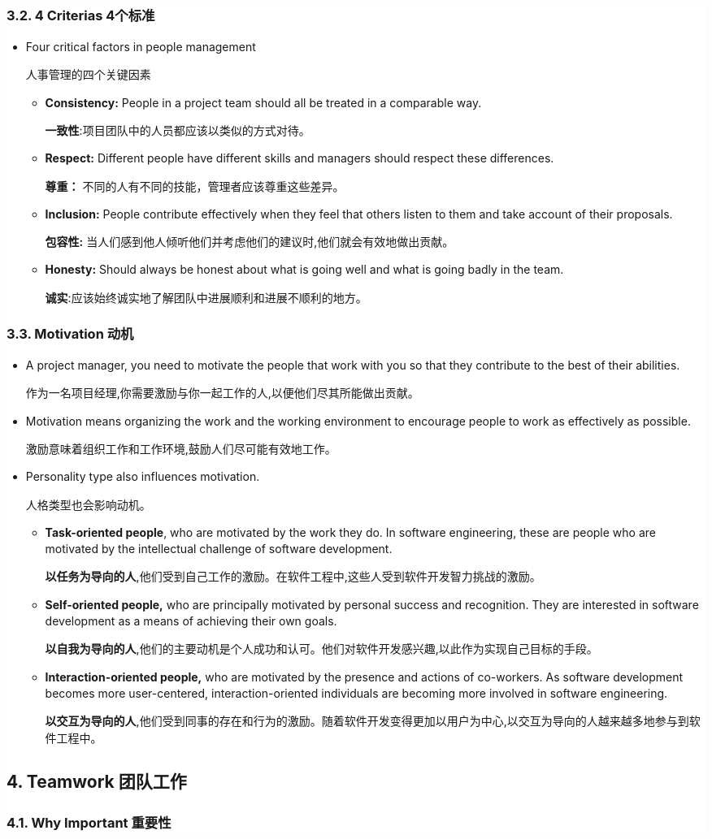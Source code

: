 ### 3.2. 4 Criterias 4个标准

- Four critical factors in people management

  人事管理的四个关键因素

  - **Consistency:** People in a project team should all be treated in a comparable way. 

    **一致性**:项目团队中的人员都应该以类似的方式对待。

  - **Respect:** Different people have different skills and managers should respect these differences. 

    **尊重：** 不同的人有不同的技能，管理者应该尊重这些差异。

  - **Inclusion:** People contribute effectively when they feel that others listen to them and take account of their proposals. 

    **包容性:** 当人们感到他人倾听他们并考虑他们的建议时,他们就会有效地做出贡献。

  - **Honesty:** Should always be honest about what is going well and what is going badly in the team.

    **诚实**:应该始终诚实地了解团队中进展顺利和进展不顺利的地方。

### 3.3. Motivation  动机

- A project manager, you need to motivate the people that work with you so that they contribute to the best of their abilities. 

  作为一名项目经理,你需要激励与你一起工作的人,以便他们尽其所能做出贡献。

- Motivation means organizing the work and the working environment to encourage people to work as effectively as possible.

  激励意味着组织工作和工作环境,鼓励人们尽可能有效地工作。

- Personality type also influences motivation.

  人格类型也会影响动机。

  - **Task-oriented people**, who are motivated by the work they do. In software engineering, these are people who are motivated by the intellectual challenge of software development. 

    **以任务为导向的人**,他们受到自己工作的激励。在软件工程中,这些人受到软件开发智力挑战的激励。

  - **Self-oriented people,** who are principally motivated by personal success and recognition. They are interested in software development as a means of achieving their own goals. 

    **以自我为导向的人**,他们的主要动机是个人成功和认可。他们对软件开发感兴趣,以此作为实现自己目标的手段。

  - **Interaction-oriented people,** who are motivated by the presence and actions of co-workers. As software development becomes more user-centered, interaction-oriented individuals are becoming more involved in software engineering.

    **以交互为导向的人**,他们受到同事的存在和行为的激励。随着软件开发变得更加以用户为中心,以交互为导向的人越来越多地参与到软件工程中。

## 4. Teamwork 团队工作

### 4.1. Why Important 重要性
